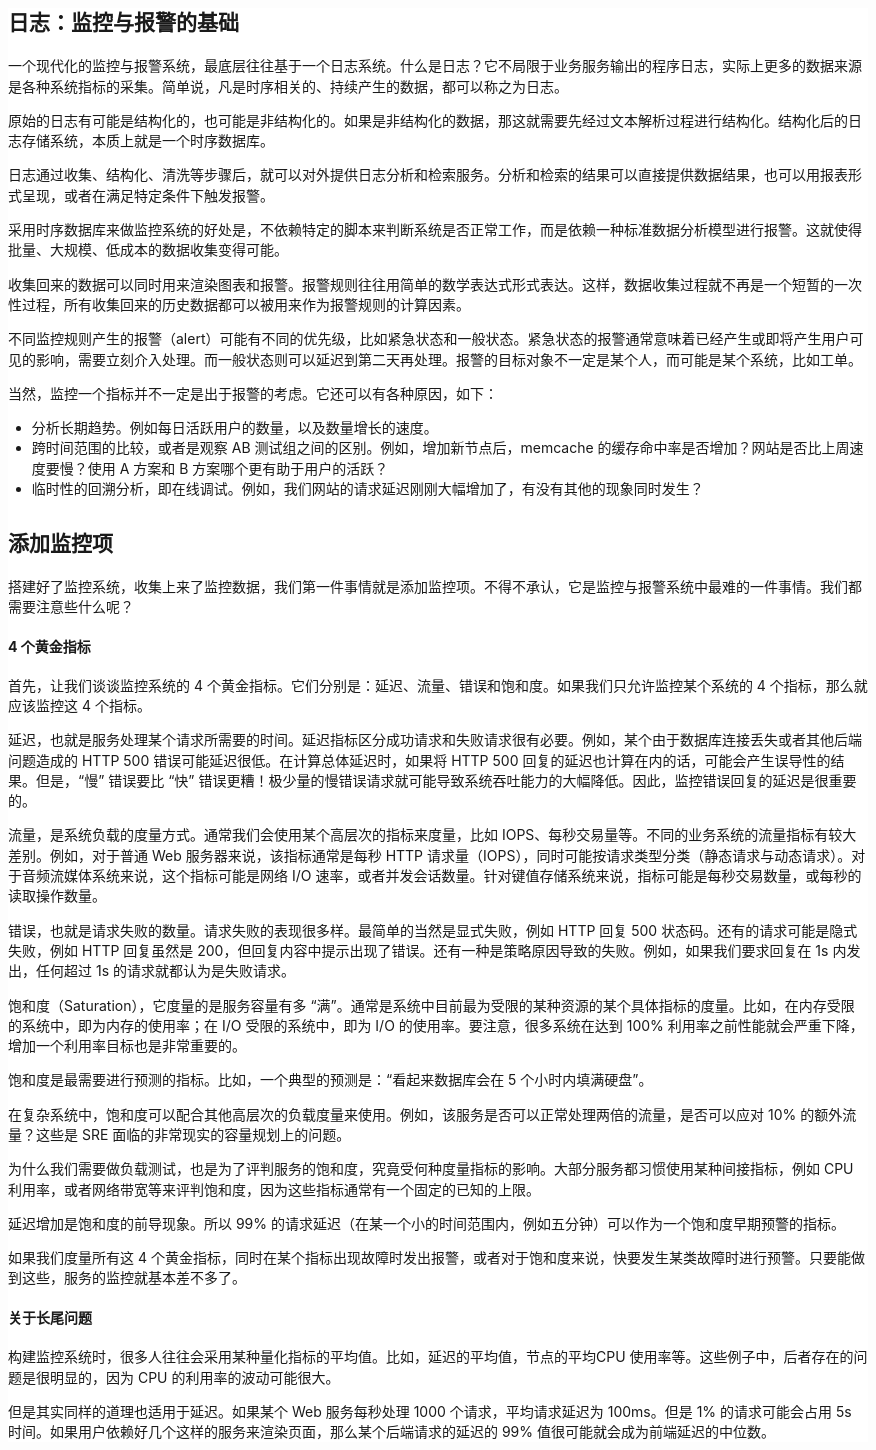 ## 日志：监控与报警的基础

一个现代化的监控与报警系统，最底层往往基于一个日志系统。什么是日志？它不局限于业务服务输出的程序日志，实际上更多的数据来源是各种系统指标的采集。简单说，凡是时序相关的、持续产生的数据，都可以称之为日志。

原始的日志有可能是结构化的，也可能是非结构化的。如果是非结构化的数据，那这就需要先经过文本解析过程进行结构化。结构化后的日志存储系统，本质上就是一个时序数据库。

日志通过收集、结构化、清洗等步骤后，就可以对外提供日志分析和检索服务。分析和检索的结果可以直接提供数据结果，也可以用报表形式呈现，或者在满足特定条件下触发报警。

采用时序数据库来做监控系统的好处是，不依赖特定的脚本来判断系统是否正常工作，而是依赖一种标准数据分析模型进行报警。这就使得批量、大规模、低成本的数据收集变得可能。

收集回来的数据可以同时用来渲染图表和报警。报警规则往往用简单的数学表达式形式表达。这样，数据收集过程就不再是一个短暂的一次性过程，所有收集回来的历史数据都可以被用来作为报警规则的计算因素。

不同监控规则产生的报警（alert）可能有不同的优先级，比如紧急状态和一般状态。紧急状态的报警通常意味着已经产生或即将产生用户可见的影响，需要立刻介入处理。而一般状态则可以延迟到第二天再处理。报警的目标对象不一定是某个人，而可能是某个系统，比如工单。

当然，监控一个指标并不一定是出于报警的考虑。它还可以有各种原因，如下：

* 分析长期趋势。例如每日活跃用户的数量，以及数量增长的速度。
* 跨时间范围的比较，或者是观察 AB 测试组之间的区别。例如，增加新节点后，memcache 的缓存命中率是否增加？网站是否比上周速度要慢？使用 A 方案和 B 方案哪个更有助于用户的活跃？
* 临时性的回溯分析，即在线调试。例如，我们网站的请求延迟刚刚大幅增加了，有没有其他的现象同时发生？

## 添加监控项

搭建好了监控系统，收集上来了监控数据，我们第一件事情就是添加监控项。不得不承认，它是监控与报警系统中最难的一件事情。我们都需要注意些什么呢？

#### 4 个黄金指标

首先，让我们谈谈监控系统的 4 个黄金指标。它们分别是：延迟、流量、错误和饱和度。如果我们只允许监控某个系统的 4 个指标，那么就应该监控这 4 个指标。

延迟，也就是服务处理某个请求所需要的时间。延迟指标区分成功请求和失败请求很有必要。例如，某个由于数据库连接丢失或者其他后端问题造成的 HTTP 500 错误可能延迟很低。在计算总体延迟时，如果将 HTTP 500 回复的延迟也计算在内的话，可能会产生误导性的结果。但是，“慢” 错误要比 “快” 错误更糟！极少量的慢错误请求就可能导致系统吞吐能力的大幅降低。因此，监控错误回复的延迟是很重要的。

流量，是系统负载的度量方式。通常我们会使用某个高层次的指标来度量，比如 IOPS、每秒交易量等。不同的业务系统的流量指标有较大差别。例如，对于普通 Web 服务器来说，该指标通常是每秒 HTTP 请求量（IOPS），同时可能按请求类型分类（静态请求与动态请求）。对于音频流媒体系统来说，这个指标可能是网络 I/O 速率，或者并发会话数量。针对键值存储系统来说，指标可能是每秒交易数量，或每秒的读取操作数量。

错误，也就是请求失败的数量。请求失败的表现很多样。最简单的当然是显式失败，例如 HTTP 回复 500 状态码。还有的请求可能是隐式失败，例如 HTTP 回复虽然是 200，但回复内容中提示出现了错误。还有一种是策略原因导致的失败。例如，如果我们要求回复在 1s 内发出，任何超过 1s 的请求就都认为是失败请求。

饱和度（Saturation），它度量的是服务容量有多 “满”。通常是系统中目前最为受限的某种资源的某个具体指标的度量。比如，在内存受限的系统中，即为内存的使用率；在 I/O 受限的系统中，即为 I/O 的使用率。要注意，很多系统在达到 100\% 利用率之前性能就会严重下降，增加一个利用率目标也是非常重要的。

饱和度是最需要进行预测的指标。比如，一个典型的预测是：“看起来数据库会在 5 个小时内填满硬盘”。

在复杂系统中，饱和度可以配合其他高层次的负载度量来使用。例如，该服务是否可以正常处理两倍的流量，是否可以应对 10\% 的额外流量？这些是 SRE 面临的非常现实的容量规划上的问题。

为什么我们需要做负载测试，也是为了评判服务的饱和度，究竟受何种度量指标的影响。大部分服务都习惯使用某种间接指标，例如 CPU 利用率，或者网络带宽等来评判饱和度，因为这些指标通常有一个固定的已知的上限。

延迟增加是饱和度的前导现象。所以 99\% 的请求延迟（在某一个小的时间范围内，例如五分钟）可以作为一个饱和度早期预警的指标。

如果我们度量所有这 4 个黄金指标，同时在某个指标出现故障时发出报警，或者对于饱和度来说，快要发生某类故障时进行预警。只要能做到这些，服务的监控就基本差不多了。

#### 关于长尾问题

构建监控系统时，很多人往往会采用某种量化指标的平均值。比如，延迟的平均值，节点的平均CPU 使用率等。这些例子中，后者存在的问题是很明显的，因为 CPU 的利用率的波动可能很大。

但是其实同样的道理也适用于延迟。如果某个 Web 服务每秒处理 1000 个请求，平均请求延迟为 100ms。但是 1\% 的请求可能会占用 5s 时间。如果用户依赖好几个这样的服务来渲染页面，那么某个后端请求的延迟的 99\% 值很可能就会成为前端延迟的中位数。
